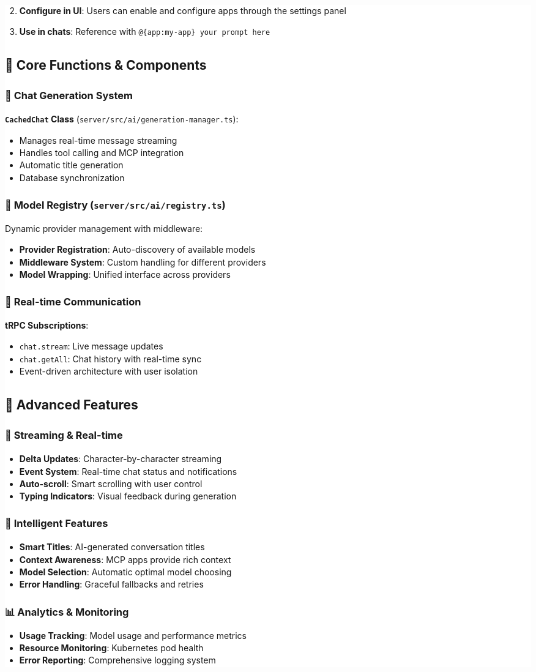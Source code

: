 2. **Configure in UI**: Users can enable and configure apps through the settings panel

3. **Use in chats**: Reference with `@{app:my-app} your prompt here`

## 🎨 Core Functions & Components

### 🔄 **Chat Generation System**

**`CachedChat` Class** (`server/src/ai/generation-manager.ts`):

- Manages real-time message streaming
- Handles tool calling and MCP integration
- Automatic title generation
- Database synchronization

### 🎯 **Model Registry** (`server/src/ai/registry.ts`)

Dynamic provider management with middleware:

- **Provider Registration**: Auto-discovery of available models
- **Middleware System**: Custom handling for different providers
- **Model Wrapping**: Unified interface across providers

### 📡 **Real-time Communication**

**tRPC Subscriptions**:

- `chat.stream`: Live message updates
- `chat.getAll`: Chat history with real-time sync
- Event-driven architecture with user isolation

## 🚀 Advanced Features

### 🔄 **Streaming & Real-time**

- **Delta Updates**: Character-by-character streaming
- **Event System**: Real-time chat status and notifications
- **Auto-scroll**: Smart scrolling with user control
- **Typing Indicators**: Visual feedback during generation

### 🧠 **Intelligent Features**

- **Smart Titles**: AI-generated conversation titles
- **Context Awareness**: MCP apps provide rich context
- **Model Selection**: Automatic optimal model choosing
- **Error Handling**: Graceful fallbacks and retries

### 📊 **Analytics & Monitoring**

- **Usage Tracking**: Model usage and performance metrics
- **Resource Monitoring**: Kubernetes pod health
- **Error Reporting**: Comprehensive logging system
